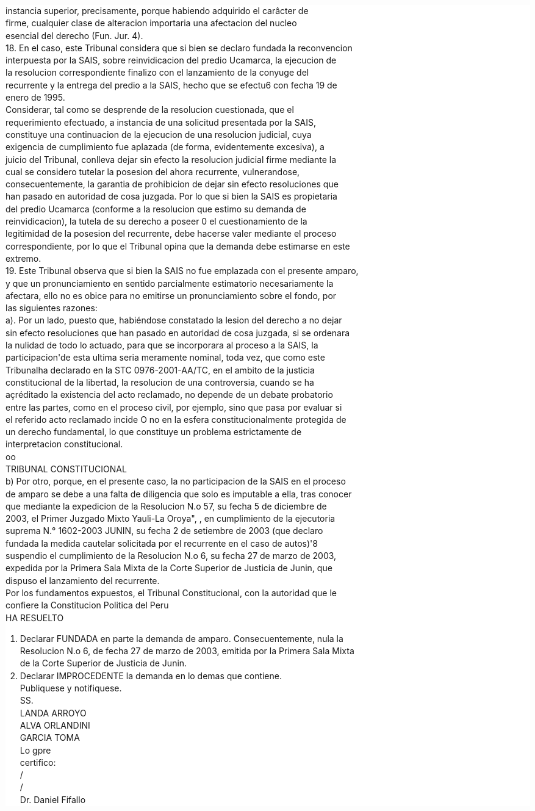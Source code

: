instancia superior, precisamente, porque habiendo adquirido el carâcter de  
firme, cualquier clase de alteracion importaria una afectacion del nucleo  
esencial del derecho (Fun. Jur. 4).  
18. En el caso, este Tribunal considera que si bien se declaro fundada la reconvencion  
interpuesta por la SAIS, sobre reinvidicacion del predio Ucamarca, la ejecucion de  
la resolucion correspondiente finalizo con el lanzamiento de la conyuge del  
recurrente y la entrega del predio a la SAIS, hecho que se efectu6 con fecha 19 de  
enero de 1995.  
Considerar, tal como se desprende de la resolucion cuestionada, que el  
requerimiento efectuado, a instancia de una solicitud presentada por la SAIS,  
constituye una continuacion de la ejecucion de una resolucion judicial, cuya  
exigencia de cumplimiento fue aplazada (de forma, evidentemente excesiva), a  
juicio del Tribunal, conlleva dejar sin efecto la resolucion judicial firme mediante la  
cual se considero tutelar la posesion del ahora recurrente, vulnerandose,  
consecuentemente, la garantia de prohibicion de dejar sin efecto resoluciones que  
han pasado en autoridad de cosa juzgada. Por lo que si bien la SAIS es propietaria  
del predio Ucamarca (conforme a la resolucion que estimo su demanda de  
reinvidicacion), la tutela de su derecho a poseer 0 el cuestionamiento de la  
legitimidad de la posesion del recurrente, debe hacerse valer mediante el proceso  
correspondiente, por lo que el Tribunal opina que la demanda debe estimarse en este  
extremo.  
19. Este Tribunal observa que si bien la SAIS no fue emplazada con el presente amparo,  
y que un pronunciamiento en sentido parcialmente estimatorio necesariamente la  
afectara, ello no es obice para no emitirse un pronunciamiento sobre el fondo, por  
las siguientes razones:  
a). Por un lado, puesto que, habiéndose constatado la lesion del derecho a no dejar  
sin efecto resoluciones que han pasado en autoridad de cosa juzgada, si se ordenara  
la nulidad de todo lo actuado, para que se incorporara al proceso a la SAIS, la  
participacion'de esta ultima seria meramente nominal, toda vez, que como este  
Tribunalha declarado en la STC 0976-2001-AA/TC, en el ambito de la justicia  
constitucional de la libertad, la resolucion de una controversia, cuando se ha  
açréditado la existencia del acto reclamado, no depende de un debate probatorio  
entre las partes, como en el proceso civil, por ejemplo, sino que pasa por evaluar si  
el referido acto reclamado incide O no en la esfera constitucionalmente protegida de  
un derecho fundamental, lo que constituye un problema estrictamente de  
interpretacion constitucional.  
oo  
TRIBUNAL CONSTITUCIONAL  
b) Por otro, porque, en el presente caso, la no participacion de la SAIS en el proceso  
de amparo se debe a una falta de diligencia que solo es imputable a ella, tras conocer  
que mediante la expedicion de la Resolucion N.o 57, su fecha 5 de diciembre de  
2003, el Primer Juzgado Mixto Yauli-La Oroya", , en cumplimiento de la ejecutoria  
suprema N.° 1602-2003 JUNIN, su fecha 2 de setiembre de 2003 (que declaro  
fundada la medida cautelar solicitada por el recurrente en el caso de autos)'8  
suspendio el cumplimiento de la Resolucion N.o 6, su fecha 27 de marzo de 2003,  
expedida por la Primera Sala Mixta de la Corte Superior de Justicia de Junin, que  
dispuso el lanzamiento del recurrente.  
Por los fundamentos expuestos, el Tribunal Constitucional, con la autoridad que le  
confiere la Constitucion Politica del Peru  
HA RESUELTO  
1. Declarar FUNDADA en parte la demanda de amparo. Consecuentemente, nula la  
Resolucion N.o 6, de fecha 27 de marzo de 2003, emitida por la Primera Sala Mixta  
de la Corte Superior de Justicia de Junin.  
2. Declarar IMPROCEDENTE la demanda en lo demas que contiene.  
Publiquese y notifiquese.  
SS.  
LANDA ARROYO  
ALVA ORLANDINI  
GARCIA TOMA  
Lo gpre  
certifico:  
/  
/  
Dr. Daniel Fifallo  